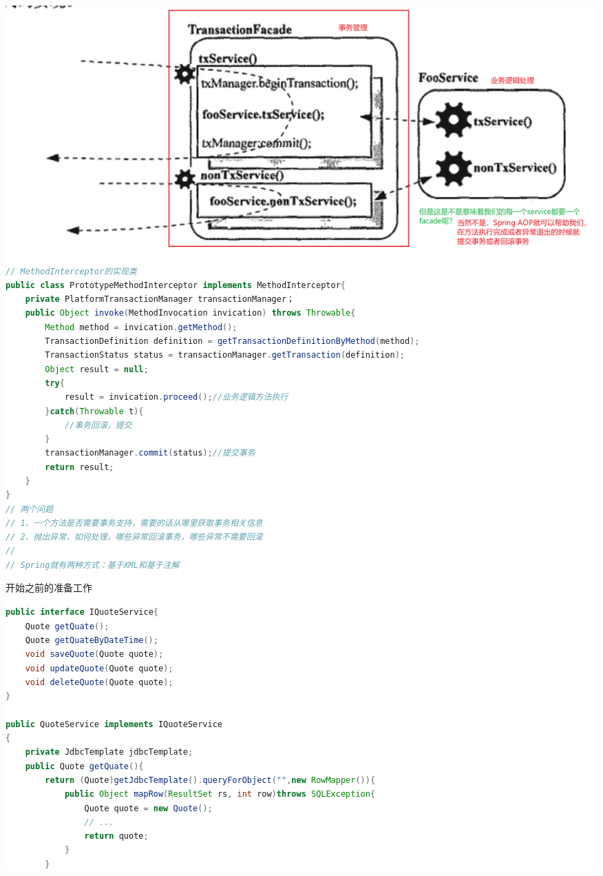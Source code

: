 ![声明式事务管理实现思路](./Image/005/声明式事务实现思路.png)  
```java
// MethodInterceptor的实现类
public class PrototypeMethodInterceptor implements MethodInterceptor{
	private PlatformTransactionManager transactionManager；
	public Object invoke(MethodInvocation invication) throws Throwable{
		Method method = invication.getMethod();
		TransactionDefinition definition = getTransactionDefinitionByMethod(method);
		TransactionStatus status = transactionManager.getTransaction(definition);
		Object result = null;
		try{
			result = invication.proceed();//业务逻辑方法执行
		}catch(Throwable t){
			//事务回滚，提交
		}
		transactionManager.commit(status);//提交事务
		return result;
	}
}
// 两个问题
// 1、一个方法是否需要事务支持，需要的话从哪里获取事务相关信息
// 2、抛出异常，如何处理，哪些异常回滚事务，哪些异常不需要回滚
// 
// Spring就有两种方式：基于XML和基于注解
```
开始之前的准备工作  
```java
public interface IQuoteService{
	Quote getQuate();
	Quote getQuateByDateTime();
	void saveQuote(Quote quote);
	void updateQuote(Quote quote);
	void deleteQuote(Quote quote);
}

public QuoteService implements IQuoteService
{
	private JdbcTemplate jdbcTemplate;
	public Quote getQuate(){
		return (Quote)getJdbcTemplate().queryForObject("",new RowMapper()){
			public Object mapRow(ResultSet rs, int row)throws SQLException{
				Quote quote = new Quote();
				// ...
				return quote;
			}
		}
```